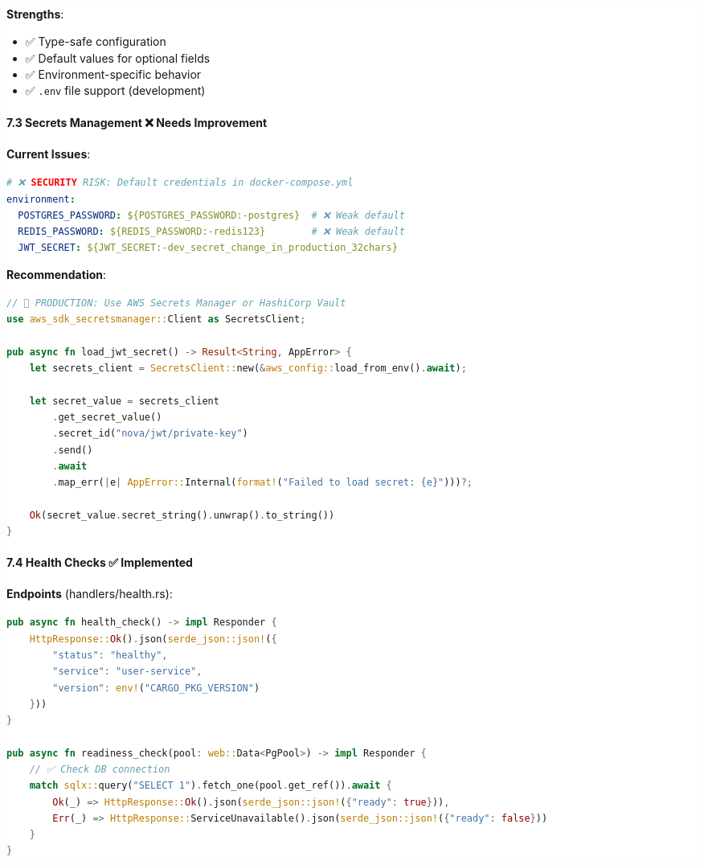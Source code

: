 ```rust
```

**Strengths**:
- ✅ Type-safe configuration
- ✅ Default values for optional fields
- ✅ Environment-specific behavior
- ✅ `.env` file support (development)

#### 7.3 Secrets Management ❌ **Needs Improvement**

**Current Issues**:
```yaml
# ❌ SECURITY RISK: Default credentials in docker-compose.yml
environment:
  POSTGRES_PASSWORD: ${POSTGRES_PASSWORD:-postgres}  # ❌ Weak default
  REDIS_PASSWORD: ${REDIS_PASSWORD:-redis123}        # ❌ Weak default
  JWT_SECRET: ${JWT_SECRET:-dev_secret_change_in_production_32chars}
```

**Recommendation**:
```rust
// 🔧 PRODUCTION: Use AWS Secrets Manager or HashiCorp Vault
use aws_sdk_secretsmanager::Client as SecretsClient;

pub async fn load_jwt_secret() -> Result<String, AppError> {
    let secrets_client = SecretsClient::new(&aws_config::load_from_env().await);

    let secret_value = secrets_client
        .get_secret_value()
        .secret_id("nova/jwt/private-key")
        .send()
        .await
        .map_err(|e| AppError::Internal(format!("Failed to load secret: {e}")))?;

    Ok(secret_value.secret_string().unwrap().to_string())
}
```

#### 7.4 Health Checks ✅ **Implemented**

**Endpoints** (handlers/health.rs):
```rust
pub async fn health_check() -> impl Responder {
    HttpResponse::Ok().json(serde_json::json!({
        "status": "healthy",
        "service": "user-service",
        "version": env!("CARGO_PKG_VERSION")
    }))
}

pub async fn readiness_check(pool: web::Data<PgPool>) -> impl Responder {
    // ✅ Check DB connection
    match sqlx::query("SELECT 1").fetch_one(pool.get_ref()).await {
        Ok(_) => HttpResponse::Ok().json(serde_json::json!({"ready": true})),
        Err(_) => HttpResponse::ServiceUnavailable().json(serde_json::json!({"ready": false}))
    }
}
```
